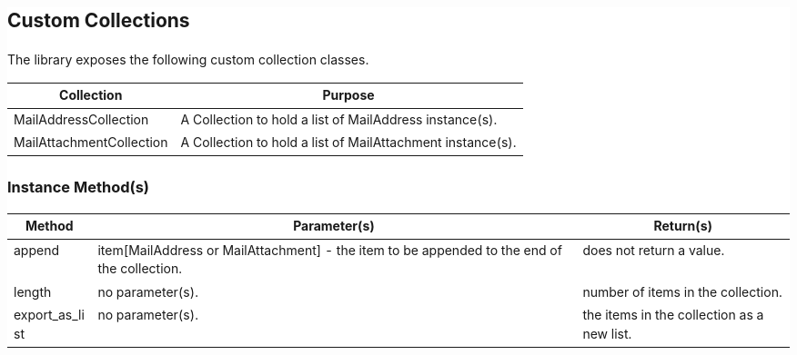 ## Custom Collections

The library exposes the following custom collection classes.

| **Collection**           | **Purpose**                                                |
|--------------------------|------------------------------------------------------------|
| MailAddressCollection    | A Collection to hold a list of MailAddress instance(s).    |
| MailAttachmentCollection | A Collection to hold a list of MailAttachment instance(s). |

### Instance Method(s)

| **Method**     | **Parameter(s)**                                                                            | **Return(s)**                              |
|----------------|---------------------------------------------------------------------------------------------|--------------------------------------------|
| append         | item[MailAddress or MailAttachment] - the item to be appended to the end of the collection. | does not return a value.                   |
| length         | no parameter(s).                                                                            | number of items in the collection.         |
| export_as_list | no parameter(s).                                                                            | the items in the collection as a new list. |
